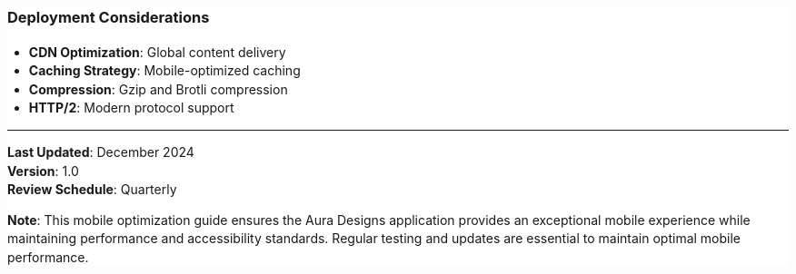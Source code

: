 ### Deployment Considerations
- **CDN Optimization**: Global content delivery
- **Caching Strategy**: Mobile-optimized caching
- **Compression**: Gzip and Brotli compression
- **HTTP/2**: Modern protocol support

---

**Last Updated**: December 2024  
**Version**: 1.0  
**Review Schedule**: Quarterly  

**Note**: This mobile optimization guide ensures the Aura Designs application provides an exceptional mobile experience while maintaining performance and accessibility standards. Regular testing and updates are essential to maintain optimal mobile performance.
